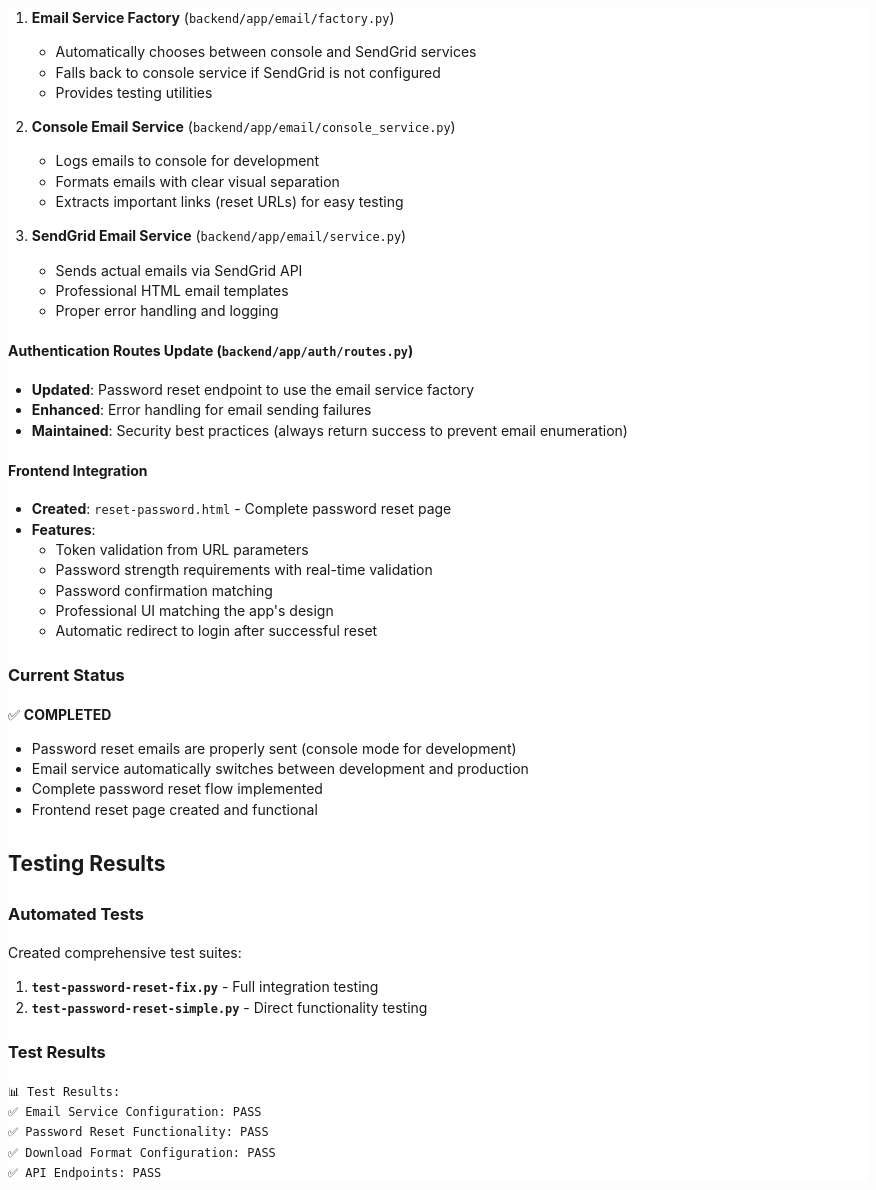 1. **Email Service Factory** (`backend/app/email/factory.py`)
   - Automatically chooses between console and SendGrid services
   - Falls back to console service if SendGrid is not configured
   - Provides testing utilities

2. **Console Email Service** (`backend/app/email/console_service.py`)
   - Logs emails to console for development
   - Formats emails with clear visual separation
   - Extracts important links (reset URLs) for easy testing

3. **SendGrid Email Service** (`backend/app/email/service.py`)
   - Sends actual emails via SendGrid API
   - Professional HTML email templates
   - Proper error handling and logging

#### Authentication Routes Update (`backend/app/auth/routes.py`)
- **Updated**: Password reset endpoint to use the email service factory
- **Enhanced**: Error handling for email sending failures
- **Maintained**: Security best practices (always return success to prevent email enumeration)

#### Frontend Integration
- **Created**: `reset-password.html` - Complete password reset page
- **Features**:
  - Token validation from URL parameters
  - Password strength requirements with real-time validation
  - Password confirmation matching
  - Professional UI matching the app's design
  - Automatic redirect to login after successful reset

### Current Status
✅ **COMPLETED**
- Password reset emails are properly sent (console mode for development)
- Email service automatically switches between development and production
- Complete password reset flow implemented
- Frontend reset page created and functional

## Testing Results

### Automated Tests
Created comprehensive test suites:

1. **`test-password-reset-fix.py`** - Full integration testing
2. **`test-password-reset-simple.py`** - Direct functionality testing

### Test Results
```
📊 Test Results:
✅ Email Service Configuration: PASS
✅ Password Reset Functionality: PASS  
✅ Download Format Configuration: PASS
✅ API Endpoints: PASS
```
